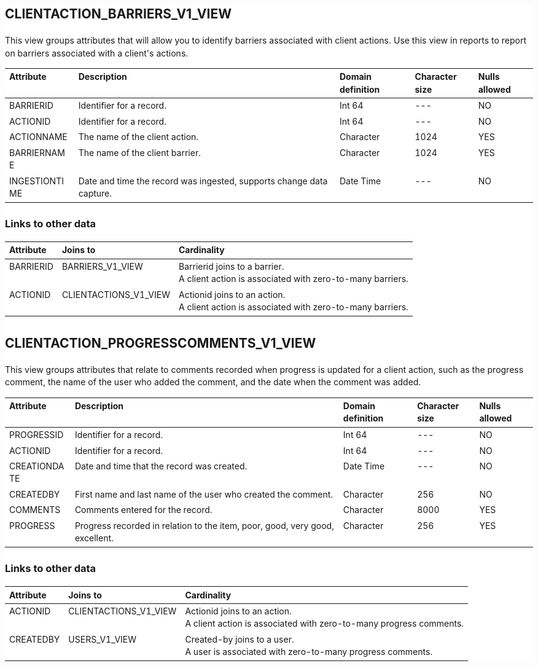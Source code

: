 
## CLIENTACTION_BARRIERS_V1_VIEW

This view groups attributes that will allow you to identify barriers associated with client actions. Use this view in reports to report on barriers associated with a client's actions.

| Attribute | Description | Domain definition |Character size | Nulls allowed |
| :-------------- | :------ |:------ |:------ |:------ |
| BARRIERID|Identifier for a record. |  Int 64| ---|NO|
| ACTIONID| Identifier for a record. |  Int 64| ---|NO|
| ACTIONNAME| The name of the client action. | Character| 1024|YES|
| BARRIERNAME| The name of the client barrier.  | Character| 1024|YES|
| INGESTIONTIME| Date and time the record was ingested, supports change data capture.  | Date Time| ---|NO|

### Links to other data

| Attribute | Joins to |Cardinality |
| :-------------- | :------ |:------ |
| BARRIERID| BARRIERS_V1_VIEW | Barrierid joins to a barrier.<br/> A client action is associated with zero-to-many barriers.|
| ACTIONID | CLIENTACTIONS_V1_VIEW | Actionid joins to an action.<br/> A client action is associated with zero-to-many barriers. |


## CLIENTACTION_PROGRESSCOMMENTS_V1_VIEW

This view groups attributes that relate to comments recorded when progress is updated for a client action, such as the progress comment, the name of the user who added the comment, and the date when the comment was added.

| Attribute | Description | Domain definition |Character size | Nulls allowed |
| :-------------- | :------ |:------ |:------ |:------ |
| PROGRESSID| Identifier for a record.  |  Int 64| ---|NO|
| ACTIONID| Identifier for a record.  |  Int 64| ---|NO|
| CREATIONDATE| Date and time that the record was created. | Date Time|---|NO|
| CREATEDBY| First name and last name of the user who created the comment.| Character| 256|NO|
| COMMENTS| Comments entered for the record. | Character| 8000|YES|
| PROGRESS| Progress recorded in relation to the item, poor, good, very good, excellent. | Character| 256|YES|

### Links to other data

| Attribute | Joins to |Cardinality |
| :-------------- | :------ |:------ |
| ACTIONID| CLIENTACTIONS_V1_VIEW | Actionid joins to an action.<br/> A client action is associated with zero-to-many progress comments.|
| CREATEDBY | USERS_V1_VIEW |  Created-by joins to a user. <br /> A user is associated with zero-to-many progress comments. |
